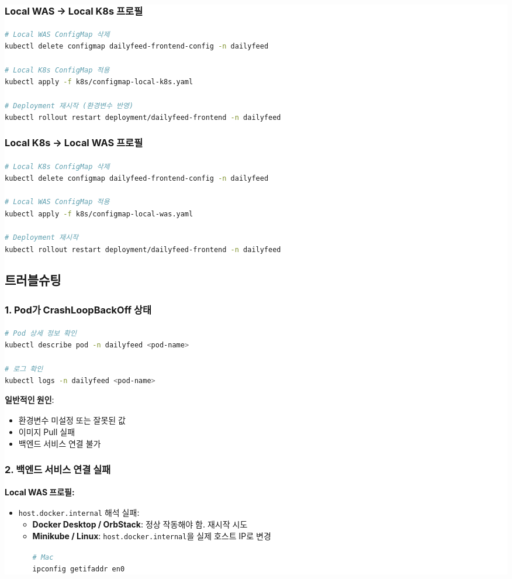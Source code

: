 ### Local WAS → Local K8s 프로필

```bash
# Local WAS ConfigMap 삭제
kubectl delete configmap dailyfeed-frontend-config -n dailyfeed

# Local K8s ConfigMap 적용
kubectl apply -f k8s/configmap-local-k8s.yaml

# Deployment 재시작 (환경변수 반영)
kubectl rollout restart deployment/dailyfeed-frontend -n dailyfeed
```

### Local K8s → Local WAS 프로필

```bash
# Local K8s ConfigMap 삭제
kubectl delete configmap dailyfeed-frontend-config -n dailyfeed

# Local WAS ConfigMap 적용
kubectl apply -f k8s/configmap-local-was.yaml

# Deployment 재시작
kubectl rollout restart deployment/dailyfeed-frontend -n dailyfeed
```

## 트러블슈팅

### 1. Pod가 CrashLoopBackOff 상태

```bash
# Pod 상세 정보 확인
kubectl describe pod -n dailyfeed <pod-name>

# 로그 확인
kubectl logs -n dailyfeed <pod-name>
```

**일반적인 원인**:
- 환경변수 미설정 또는 잘못된 값
- 이미지 Pull 실패
- 백엔드 서비스 연결 불가

### 2. 백엔드 서비스 연결 실패

**Local WAS 프로필:**
- `host.docker.internal` 해석 실패:
  - **Docker Desktop / OrbStack**: 정상 작동해야 함. 재시작 시도
  - **Minikube / Linux**: `host.docker.internal`을 실제 호스트 IP로 변경
    ```bash
    # Mac
    ipconfig getifaddr en0
